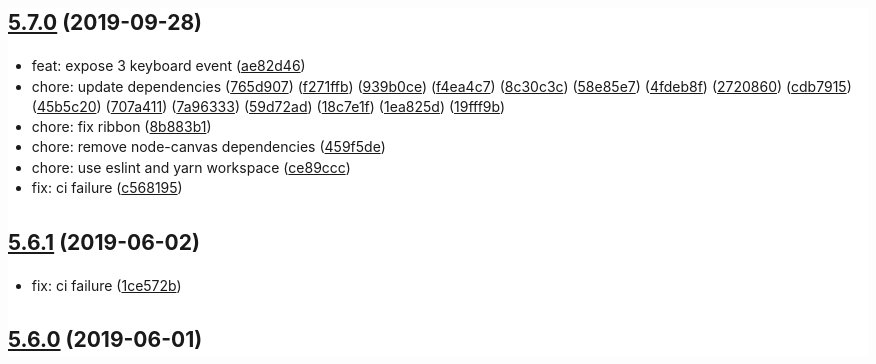 ## [5.7.0](https://github.com/plantain-00/select2-component/compare/v5.6.1...v5.7.0) (2019-09-28)
  
* feat: expose 3 keyboard event ([ae82d46](https://github.com/plantain-00/select2-component/commit/ae82d4656fb75dca9f789ae9a248276dfb988b10))
* chore: update dependencies ([765d907](https://github.com/plantain-00/select2-component/commit/765d907e93bd69d57b8a11a1ce3cfa2ccf70b925)) ([f271ffb](https://github.com/plantain-00/select2-component/commit/f271ffb988bcff41695ce84a6e380949bb59e908)) ([939b0ce](https://github.com/plantain-00/select2-component/commit/939b0ce94b4d7387fc7b9a3d7fd2648166c73b5e)) ([f4ea4c7](https://github.com/plantain-00/select2-component/commit/f4ea4c7230ae5ab368d65c8d3cc6bb9242102fd7)) ([8c30c3c](https://github.com/plantain-00/select2-component/commit/8c30c3c1d85cc7e10c75fd27583d4cfa5724b5d1)) ([58e85e7](https://github.com/plantain-00/select2-component/commit/58e85e7fda997b49b9bf362dcf9baf120703b166)) ([4fdeb8f](https://github.com/plantain-00/select2-component/commit/4fdeb8f8a4667081c5bb589f34f21fae13e01344)) ([2720860](https://github.com/plantain-00/select2-component/commit/272086016811b0636e72343bec7b99042e8800e5)) ([cdb7915](https://github.com/plantain-00/select2-component/commit/cdb791519a54f9423f28b807f9b3a14002891847)) ([45b5c20](https://github.com/plantain-00/select2-component/commit/45b5c201617a6f5cbeb8dd8b0056719a9412bf08)) ([707a411](https://github.com/plantain-00/select2-component/commit/707a41125e995e584cad5553871a13044e102f32)) ([7a96333](https://github.com/plantain-00/select2-component/commit/7a96333b4e940544b77ca08c396610738be22489)) ([59d72ad](https://github.com/plantain-00/select2-component/commit/59d72ad916f0c823b53752b6cc4af6ee19e030f6)) ([18c7e1f](https://github.com/plantain-00/select2-component/commit/18c7e1f3cfcf8c519890b328bcd234c4a4847810)) ([1ea825d](https://github.com/plantain-00/select2-component/commit/1ea825d81f319730fd8626466103ede13db075ac)) ([19fff9b](https://github.com/plantain-00/select2-component/commit/19fff9bb92f2da754e5b9da5ca3c5056765e1d76))
* chore: fix ribbon ([8b883b1](https://github.com/plantain-00/select2-component/commit/8b883b1e1a6733df58868ed3a29c11635628a51a))
* chore: remove node-canvas dependencies ([459f5de](https://github.com/plantain-00/select2-component/commit/459f5deda6a3968be784fc350daabf3b58a3b032))
* chore: use eslint and yarn workspace ([ce89ccc](https://github.com/plantain-00/select2-component/commit/ce89ccc9111c15cc64c98dde477bffe9fb7b34e8))
* fix: ci failure ([c568195](https://github.com/plantain-00/select2-component/commit/c568195d6920daad3a93065069155f39a64a3793))

## [5.6.1](https://github.com/plantain-00/select2-component/compare/v5.6.0...v5.6.1) (2019-06-02)
  
* fix: ci failure ([1ce572b](https://github.com/plantain-00/select2-component/commit/1ce572b7946280af8fbf249b3d0c59a0ccd6a6e6))

## [5.6.0](https://github.com/plantain-00/select2-component/compare/v5.5.1...v5.6.0) (2019-06-01)
  